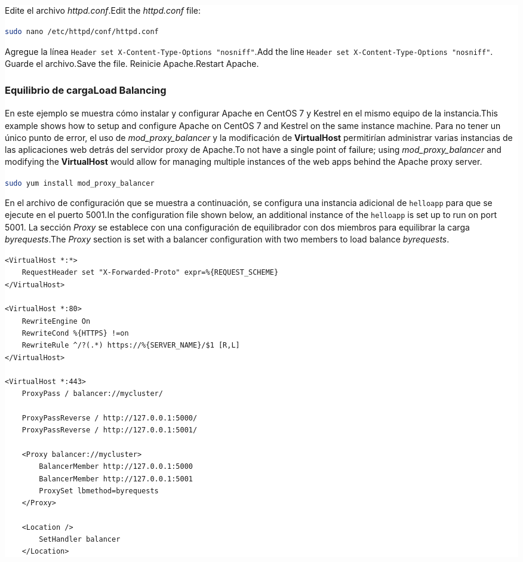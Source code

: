 <span data-ttu-id="e79b3-272">Edite el archivo *httpd.conf*.</span><span class="sxs-lookup"><span data-stu-id="e79b3-272">Edit the *httpd.conf* file:</span></span>

```bash
sudo nano /etc/httpd/conf/httpd.conf
```

<span data-ttu-id="e79b3-273">Agregue la línea `Header set X-Content-Type-Options "nosniff"`.</span><span class="sxs-lookup"><span data-stu-id="e79b3-273">Add the line `Header set X-Content-Type-Options "nosniff"`.</span></span> <span data-ttu-id="e79b3-274">Guarde el archivo.</span><span class="sxs-lookup"><span data-stu-id="e79b3-274">Save the file.</span></span> <span data-ttu-id="e79b3-275">Reinicie Apache.</span><span class="sxs-lookup"><span data-stu-id="e79b3-275">Restart Apache.</span></span>

### <a name="load-balancing"></a><span data-ttu-id="e79b3-276">Equilibrio de carga</span><span class="sxs-lookup"><span data-stu-id="e79b3-276">Load Balancing</span></span>

<span data-ttu-id="e79b3-277">En este ejemplo se muestra cómo instalar y configurar Apache en CentOS 7 y Kestrel en el mismo equipo de la instancia.</span><span class="sxs-lookup"><span data-stu-id="e79b3-277">This example shows how to setup and configure Apache on CentOS 7 and Kestrel on the same instance machine.</span></span> <span data-ttu-id="e79b3-278">Para no tener un único punto de error, el uso de *mod_proxy_balancer* y la modificación de **VirtualHost** permitirían administrar varias instancias de las aplicaciones web detrás del servidor proxy de Apache.</span><span class="sxs-lookup"><span data-stu-id="e79b3-278">To not have a single point of failure; using *mod_proxy_balancer* and modifying the **VirtualHost** would allow for managing multiple instances of the web apps behind the Apache proxy server.</span></span>

```bash
sudo yum install mod_proxy_balancer
```

<span data-ttu-id="e79b3-279">En el archivo de configuración que se muestra a continuación, se configura una instancia adicional de `helloapp` para que se ejecute en el puerto 5001.</span><span class="sxs-lookup"><span data-stu-id="e79b3-279">In the configuration file shown below, an additional instance of the `helloapp` is set up to run on port 5001.</span></span> <span data-ttu-id="e79b3-280">La sección *Proxy* se establece con una configuración de equilibrador con dos miembros para equilibrar la carga *byrequests*.</span><span class="sxs-lookup"><span data-stu-id="e79b3-280">The *Proxy* section is set with a balancer configuration with two members to load balance *byrequests*.</span></span>

```
<VirtualHost *:*>
    RequestHeader set "X-Forwarded-Proto" expr=%{REQUEST_SCHEME}
</VirtualHost>

<VirtualHost *:80>
    RewriteEngine On
    RewriteCond %{HTTPS} !=on
    RewriteRule ^/?(.*) https://%{SERVER_NAME}/$1 [R,L]
</VirtualHost>

<VirtualHost *:443>
    ProxyPass / balancer://mycluster/ 

    ProxyPassReverse / http://127.0.0.1:5000/
    ProxyPassReverse / http://127.0.0.1:5001/

    <Proxy balancer://mycluster>
        BalancerMember http://127.0.0.1:5000
        BalancerMember http://127.0.0.1:5001 
        ProxySet lbmethod=byrequests
    </Proxy>

    <Location />
        SetHandler balancer
    </Location>
```
